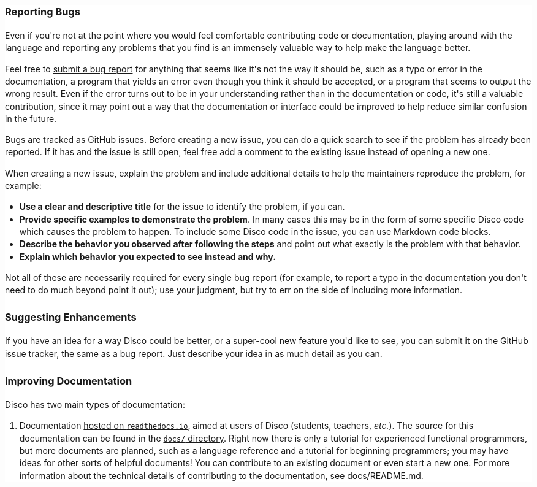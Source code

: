 ### Reporting Bugs

Even if you're not at the point where you would feel comfortable contributing
code or documentation, playing around with the language and reporting any
problems that you find is an immensely valuable way to help make the language
better.

Feel free to [submit a bug report](https://github.com/disco-lang/disco/issues)
for anything that seems like it's not the way it should be, such as a typo or
error in the documentation, a program that yields an error even though you think
it should be accepted, or a program that seems to output the wrong result. Even
if the error turns out to be in your understanding rather than in the
documentation or code, it's still a valuable contribution, since it may point
out a way that the documentation or interface could be improved to help reduce
similar confusion in the future.

Bugs are tracked as [GitHub issues](https://github.com/disco-lang/disco/issues).
Before creating a new issue, you can
[do a quick search](https://github.com/search?q=+is%3Aissue+user%3Adisco-lang)
to see if the problem has already been reported. If it has and the issue is
still open, feel free add a comment to the existing issue instead of opening a
new one.

When creating a new issue, explain the problem and include additional details to
help the maintainers reproduce the problem, for example:

- **Use a clear and descriptive title** for the issue to identify the problem,
  if you can.
- **Provide specific examples to demonstrate the problem**. In many cases this
  may be in the form of some specific Disco code which causes the problem to
  happen. To include some Disco code in the issue, you can use
  [Markdown code blocks](https://help.github.com/articles/markdown-basics/#multiple-lines).
- **Describe the behavior you observed after following the steps** and point out
  what exactly is the problem with that behavior.
- **Explain which behavior you expected to see instead and why.**

Not all of these are necessarily required for every single bug report (for
example, to report a typo in the documentation you don't need to do much beyond
point it out); use your judgment, but try to err on the side of including more
information.

### Suggesting Enhancements

If you have an idea for a way Disco could be better, or a super-cool new feature
you'd like to see, you can
[submit it on the GitHub issue tracker](https://github.com/disco-lang/disco/issues),
the same as a bug report. Just describe your idea in as much detail as you can.

### Improving Documentation

Disco has two main types of documentation:

1. Documentation
   [hosted on `readthedocs.io`](https://disco-lang.readthedocs.io/en/latest/),
   aimed at users of Disco (students, teachers, _etc._). The source for this
   documentation can be found in the
   [`docs/` directory](https://github.com/disco-lang/disco/tree/master/docs).
   Right now there is only a tutorial for experienced functional programmers,
   but more documents are planned, such as a language reference and a tutorial
   for beginning programmers; you may have ideas for other sorts of helpful
   documents! You can contribute to an existing document or even start a new
   one. For more information about the technical details of contributing to the
   documentation, see [docs/README.md](docs/README.md).
